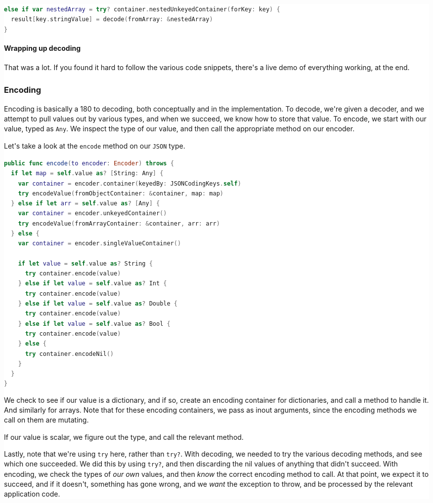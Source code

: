 ```swift
else if var nestedArray = try? container.nestedUnkeyedContainer(forKey: key) {
  result[key.stringValue] = decode(fromArray: &nestedArray)
}
```

#### Wrapping up decoding

That was a lot. If you found it hard to follow the various code snippets, there's a live demo of everything working, at the end.

### Encoding

Encoding is basically a 180 to decoding, both conceptually and in the implementation. To decode, we're given a decoder, and we attempt to pull values out by various types, and when we succeed, we know how to store that value. To encode, we start with our value, typed as `Any`. We inspect the type of our value, and then call the appropriate method on our encoder.

Let's take a look at the `encode` method on our `JSON` type.

```swift
public func encode(to encoder: Encoder) throws {
  if let map = self.value as? [String: Any] {
    var container = encoder.container(keyedBy: JSONCodingKeys.self)
    try encodeValue(fromObjectContainer: &container, map: map)
  } else if let arr = self.value as? [Any] {
    var container = encoder.unkeyedContainer()
    try encodeValue(fromArrayContainer: &container, arr: arr)
  } else {
    var container = encoder.singleValueContainer()
        
    if let value = self.value as? String {
      try container.encode(value)
    } else if let value = self.value as? Int {
      try container.encode(value)
    } else if let value = self.value as? Double {
      try container.encode(value)
    } else if let value = self.value as? Bool {
      try container.encode(value)
    } else {
      try container.encodeNil()
    }
  }
}
```

We check to see if our value is a dictionary, and if so, create an encoding container for dictionaries, and call a method to handle it. And similarly for arrays. Note that for these encoding containers, we pass as inout arguments, since the encoding methods we call on them are mutating. 

If our value is scalar, we figure out the type, and call the relevant method.

Lastly, note that we're using `try` here, rather than `try?`. With decoding, we needed to try the various decoding methods, and see which one succeeded. We did this by using `try?`, and then discarding the nil values of anything that didn't succeed. With encoding, we check the types of *our own* values, and then *know* the correct encoding method to call. At that point, we expect it to succeed, and if it doesn't, something has gone wrong, and we *want* the exception to throw, and be processed by the relevant application code. 
